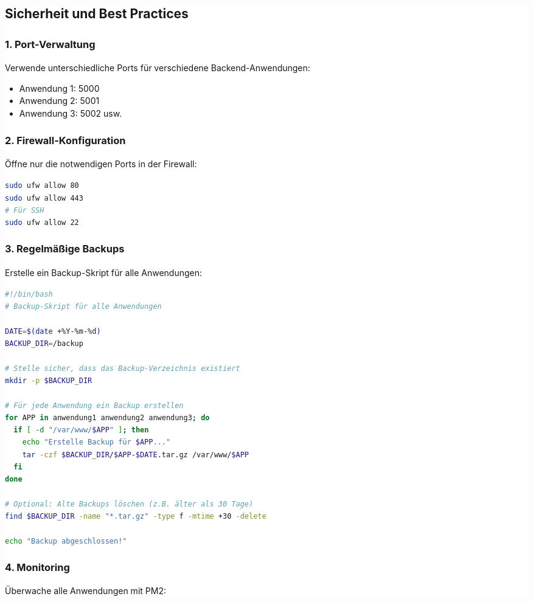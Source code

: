 ## Sicherheit und Best Practices

### 1. Port-Verwaltung

Verwende unterschiedliche Ports für verschiedene Backend-Anwendungen:
- Anwendung 1: 5000
- Anwendung 2: 5001
- Anwendung 3: 5002
usw.

### 2. Firewall-Konfiguration

Öffne nur die notwendigen Ports in der Firewall:

```bash
sudo ufw allow 80
sudo ufw allow 443
# Für SSH
sudo ufw allow 22
```

### 3. Regelmäßige Backups

Erstelle ein Backup-Skript für alle Anwendungen:

```bash
#!/bin/bash
# Backup-Skript für alle Anwendungen

DATE=$(date +%Y-%m-%d)
BACKUP_DIR=/backup

# Stelle sicher, dass das Backup-Verzeichnis existiert
mkdir -p $BACKUP_DIR

# Für jede Anwendung ein Backup erstellen
for APP in anwendung1 anwendung2 anwendung3; do
  if [ -d "/var/www/$APP" ]; then
    echo "Erstelle Backup für $APP..."
    tar -czf $BACKUP_DIR/$APP-$DATE.tar.gz /var/www/$APP
  fi
done

# Optional: Alte Backups löschen (z.B. älter als 30 Tage)
find $BACKUP_DIR -name "*.tar.gz" -type f -mtime +30 -delete

echo "Backup abgeschlossen!"
```

### 4. Monitoring

Überwache alle Anwendungen mit PM2:

